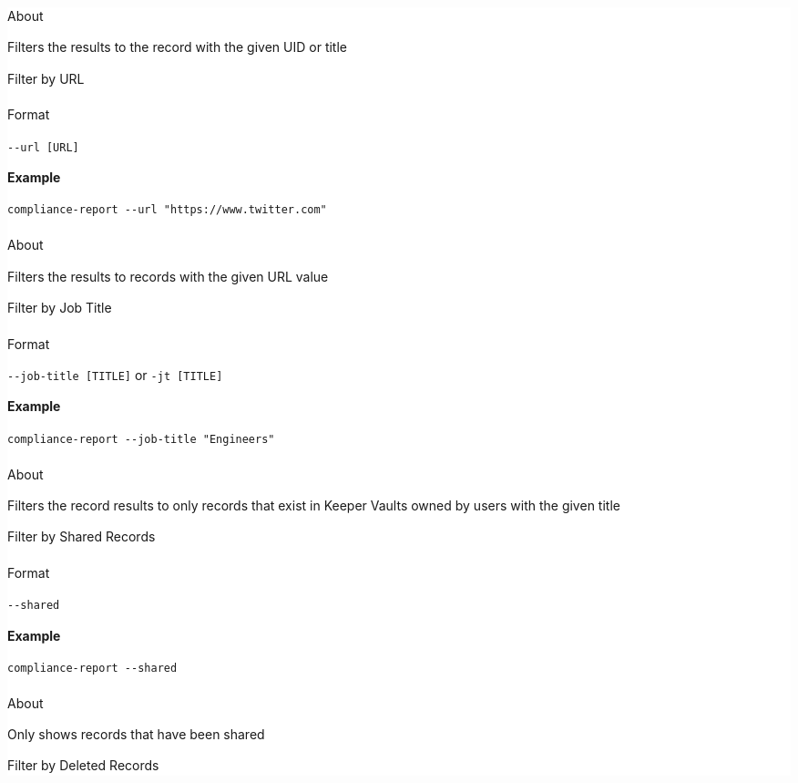 ####

About

Filters the results to the record with the given UID or title

Filter by URL

####

Format

`--url [URL]`

**Example**

`compliance-report --url "https://www.twitter.com"`

####

About

Filters the results to records with the given URL value

Filter by Job Title

####

Format

`--job-title [TITLE]` or `-jt [TITLE]`

**Example**

`compliance-report --job-title "Engineers"`

####

About

Filters the record results to only records that exist in Keeper Vaults owned
by users with the given title

Filter by Shared Records

####

Format

`--shared`

**Example**

`compliance-report --shared`

####

About

Only shows records that have been shared

Filter by Deleted Records

####
